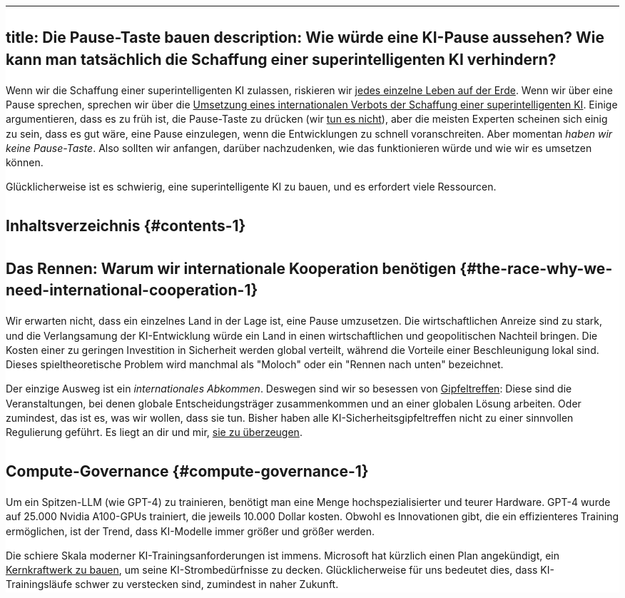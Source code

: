

---
title: Die Pause-Taste bauen
description: Wie würde eine KI-Pause aussehen? Wie kann man tatsächlich die Schaffung einer superintelligenten KI verhindern?
---

Wenn wir die Schaffung einer superintelligenten KI zulassen, riskieren wir [jedes einzelne Leben auf der Erde](/xrisk).
Wenn wir über eine Pause sprechen, sprechen wir über die [Umsetzung eines internationalen Verbots der Schaffung einer superintelligenten KI](/proposal).
Einige argumentieren, dass es zu früh ist, die Pause-Taste zu drücken (wir [tun es nicht](/urgency)), aber die meisten Experten scheinen sich einig zu sein, dass es gut wäre, eine Pause einzulegen, wenn die Entwicklungen zu schnell voranschreiten.
Aber momentan _haben wir keine Pause-Taste_.
Also sollten wir anfangen, darüber nachzudenken, wie das funktionieren würde und wie wir es umsetzen können.

Glücklicherweise ist es schwierig, eine superintelligente KI zu bauen, und es erfordert viele Ressourcen.

## Inhaltsverzeichnis {#contents-1}

## Das Rennen: Warum wir internationale Kooperation benötigen {#the-race-why-we-need-international-cooperation-1}

Wir erwarten nicht, dass ein einzelnes Land in der Lage ist, eine Pause umzusetzen.
Die wirtschaftlichen Anreize sind zu stark, und die Verlangsamung der KI-Entwicklung würde ein Land in einen wirtschaftlichen und geopolitischen Nachteil bringen.
Die Kosten einer zu geringen Investition in Sicherheit werden global verteilt, während die Vorteile einer Beschleunigung lokal sind.
Dieses spieltheoretische Problem wird manchmal als "Moloch" oder ein "Rennen nach unten" bezeichnet.

Der einzige Ausweg ist ein _internationales Abkommen_.
Deswegen sind wir so besessen von [Gipfeltreffen](/summit): Diese sind die Veranstaltungen, bei denen globale Entscheidungsträger zusammenkommen und an einer globalen Lösung arbeiten.
Oder zumindest, das ist es, was wir wollen, dass sie tun.
Bisher haben alle KI-Sicherheitsgipfeltreffen nicht zu einer sinnvollen Regulierung geführt.
Es liegt an dir und mir, [sie zu überzeugen](/action).

## Compute-Governance {#compute-governance-1}

Um ein Spitzen-LLM (wie GPT-4) zu trainieren, benötigt man eine Menge hochspezialisierter und teurer Hardware.
GPT-4 wurde auf 25.000 Nvidia A100-GPUs trainiert, die jeweils 10.000 Dollar kosten.
Obwohl es Innovationen gibt, die ein effizienteres Training ermöglichen, ist der Trend, dass KI-Modelle immer größer und größer werden.

Die schiere Skala moderner KI-Trainingsanforderungen ist immens.
Microsoft hat kürzlich einen Plan angekündigt, ein [Kernkraftwerk zu bauen](https://www.theverge.com/2024/9/20/24249770/microsoft-three-mile-island-nuclear-power-plant-deal-ai-data-centers), um seine KI-Strombedürfnisse zu decken.
Glücklicherweise für uns bedeutet dies, dass KI-Trainingsläufe schwer zu verstecken sind, zumindest in naher Zukunft.
